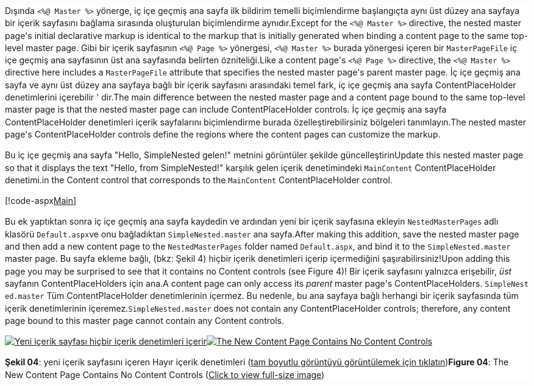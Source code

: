 <span data-ttu-id="8e5f8-194">Dışında `<%@ Master %>` yönerge, iç içe geçmiş ana sayfa ilk bildirim temelli biçimlendirme başlangıçta aynı üst düzey ana sayfaya bir içerik sayfasını bağlama sırasında oluşturulan biçimlendirme aynıdır.</span><span class="sxs-lookup"><span data-stu-id="8e5f8-194">Except for the `<%@ Master %>` directive, the nested master page's initial declarative markup is identical to the markup that is initially generated when binding a content page to the same top-level master page.</span></span> <span data-ttu-id="8e5f8-195">Gibi bir içerik sayfasının `<%@ Page %>` yönergesi, `<%@ Master %>` burada yönergesi içeren bir `MasterPageFile` iç içe geçmiş ana sayfasının üst ana sayfasında belirten özniteliği.</span><span class="sxs-lookup"><span data-stu-id="8e5f8-195">Like a content page's `<%@ Page %>` directive, the `<%@ Master %>` directive here includes a `MasterPageFile` attribute that specifies the nested master page's parent master page.</span></span> <span data-ttu-id="8e5f8-196">İç içe geçmiş ana sayfa ve aynı üst düzey ana sayfaya bağlı bir içerik sayfasını arasındaki temel fark, iç içe geçmiş ana sayfa ContentPlaceHolder denetimlerini içerebilir ' dir.</span><span class="sxs-lookup"><span data-stu-id="8e5f8-196">The main difference between the nested master page and a content page bound to the same top-level master page is that the nested master page can include ContentPlaceHolder controls.</span></span> <span data-ttu-id="8e5f8-197">İç içe geçmiş ana sayfa ContentPlaceHolder denetimleri içerik sayfalarını biçimlendirme burada özelleştirebilirsiniz bölgeleri tanımlayın.</span><span class="sxs-lookup"><span data-stu-id="8e5f8-197">The nested master page's ContentPlaceHolder controls define the regions where the content pages can customize the markup.</span></span>

<span data-ttu-id="8e5f8-198">Bu iç içe geçmiş ana sayfa "Hello, SimpleNested gelen!" metnini görüntüler şekilde güncelleştirin</span><span class="sxs-lookup"><span data-stu-id="8e5f8-198">Update this nested master page so that it displays the text "Hello, from SimpleNested!"</span></span> <span data-ttu-id="8e5f8-199">karşılık gelen içerik denetimindeki `MainContent` ContentPlaceHolder denetimi.</span><span class="sxs-lookup"><span data-stu-id="8e5f8-199">in the Content control that corresponds to the `MainContent` ContentPlaceHolder control.</span></span>


[!code-aspx[Main](nested-master-pages-cs/samples/sample4.aspx)]

<span data-ttu-id="8e5f8-200">Bu ek yaptıktan sonra iç içe geçmiş ana sayfa kaydedin ve ardından yeni bir içerik sayfasına ekleyin `NestedMasterPages` adlı klasörü `Default.aspx`ve onu bağladıktan `SimpleNested.master` ana sayfa.</span><span class="sxs-lookup"><span data-stu-id="8e5f8-200">After making this addition, save the nested master page and then add a new content page to the `NestedMasterPages` folder named `Default.aspx`, and bind it to the `SimpleNested.master` master page.</span></span> <span data-ttu-id="8e5f8-201">Bu sayfa ekleme bağlı, (bkz: Şekil 4) hiçbir içerik denetimleri içerip içermediğini şaşırabilirsiniz!</span><span class="sxs-lookup"><span data-stu-id="8e5f8-201">Upon adding this page you may be surprised to see that it contains no Content controls (see Figure 4)!</span></span> <span data-ttu-id="8e5f8-202">Bir içerik sayfasını yalnızca erişebilir, *üst* sayfanın ContentPlaceHolders için ana.</span><span class="sxs-lookup"><span data-stu-id="8e5f8-202">A content page can only access its *parent* master page's ContentPlaceHolders.</span></span> <span data-ttu-id="8e5f8-203">`SimpleNested.master` Tüm ContentPlaceHolder denetimlerinin içermez. Bu nedenle, bu ana sayfaya bağlı herhangi bir içerik sayfasında tüm içerik denetimlerinin içeremez.</span><span class="sxs-lookup"><span data-stu-id="8e5f8-203">`SimpleNested.master` does not contain any ContentPlaceHolder controls; therefore, any content page bound to this master page cannot contain any Content controls.</span></span>


<span data-ttu-id="8e5f8-204">[![Yeni içerik sayfası hiçbir içerik denetimleri içerir](nested-master-pages-cs/_static/image11.png)](nested-master-pages-cs/_static/image10.png)</span><span class="sxs-lookup"><span data-stu-id="8e5f8-204">[![The New Content Page Contains No Content Controls](nested-master-pages-cs/_static/image11.png)](nested-master-pages-cs/_static/image10.png)</span></span>

<span data-ttu-id="8e5f8-205">**Şekil 04**: yeni içerik sayfasını içeren Hayır içerik denetimleri ([tam boyutlu görüntüyü görüntülemek için tıklatın](nested-master-pages-cs/_static/image12.png))</span><span class="sxs-lookup"><span data-stu-id="8e5f8-205">**Figure 04**: The New Content Page Contains No Content Controls ([Click to view full-size image](nested-master-pages-cs/_static/image12.png))</span></span>

